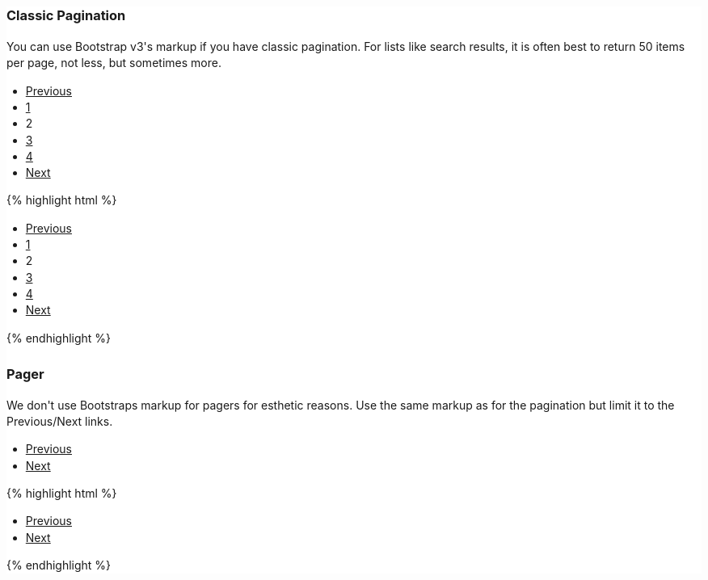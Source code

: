 ### Classic Pagination
You can use Bootstrap v3's markup if you have classic pagination. For lists like search results, it is often best to return 50 items per page, not less, but sometimes more.

<div class="example">
  <ul class="pagination">
    <li class="previous"><a href="#">Previous</a></li>
    <li><a href="#">1</a></li>
    <li class="active"><span>2</span></li>
    <li><a href="#">3</a></li>
    <li><a href="#">4</a></li>
    <li class="next"><a href="#">Next</a></li>
  </ul>
</div>

{% highlight html %}
<ul class="pagination">
  <li class="previous"><a href="#">Previous</a></li>
  <li><a href="#">1</a></li>
  <li class="active"><span>2</span></li>
  <li><a href="#">3</a></li>
  <li><a href="#">4</a></li>
  <li class="next"><a href="#">Next</a></li>
</ul>
{% endhighlight %}

### Pager
We don't use Bootstraps markup for pagers for esthetic reasons. Use the same markup as for the pagination but limit it to the Previous/Next links.

<div class="example">
  <ul class="pagination">
    <li class="previous"><a href="#">Previous</a></li>
    <li class="next"><a href="#">Next</a></li>
  </ul>
</div>

{% highlight html %}
<ul class="pagination">
  <li class="previous"><a href="#">Previous</a></li>
  <li class="next"><a href="#">Next</a></li>
</ul>
{% endhighlight %}
